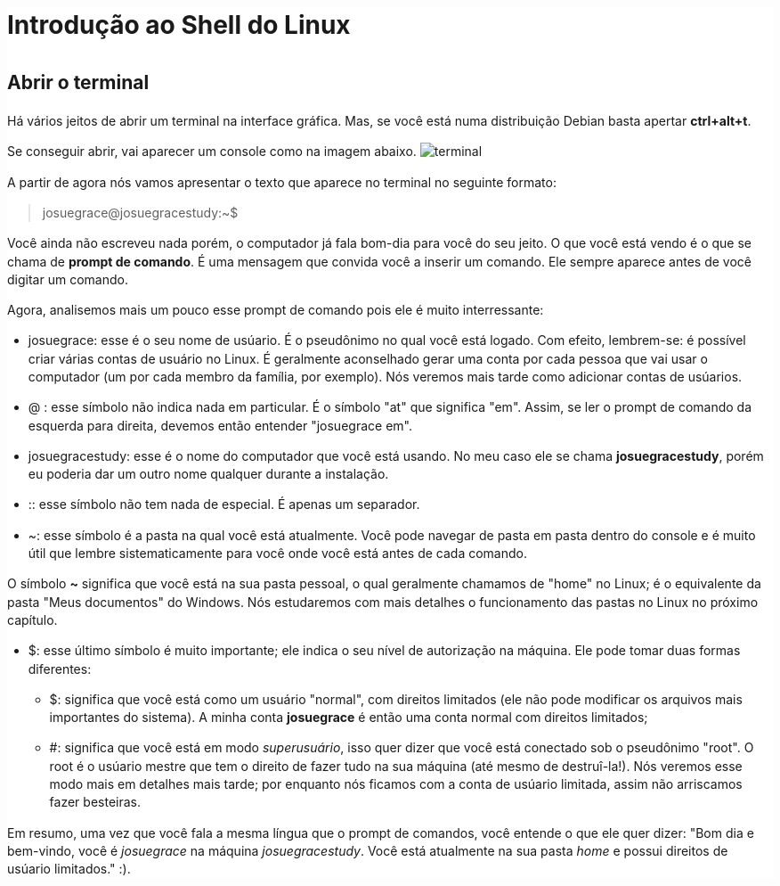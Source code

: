# Introdução ao Shell do Linux

## Abrir o terminal

Há vários jeitos de abrir um terminal na interface gráfica. Mas, se você está numa distribuição Debian basta apertar **ctrl+alt+t**.

Se conseguir abrir, vai aparecer um console como na imagem abaixo.
![terminal](https://github.com/josuegrace05/Code/blob/master/terminal.png)

A partir de agora nós vamos apresentar o texto que aparece no terminal no seguinte formato:

>josuegrace@josuegracestudy:~$

Você ainda não escreveu nada porém, o computador já fala bom-dia para você do seu jeito. O que você está vendo é o que se chama de **prompt de comando**. É uma mensagem que convida você a inserir um comando. Ele sempre aparece antes de você digitar um comando.

Agora, analisemos mais um pouco esse prompt de comando pois ele é muito interressante:

* josuegrace: esse é o seu nome de usúario. É o pseudônimo no qual você está logado. Com efeito, lembrem-se: é possível criar várias contas de usuário no Linux. É geralmente aconselhado gerar uma conta por cada pessoa que vai usar o computador (um por cada membro da família, por exemplo). Nós veremos mais tarde como adicionar contas de usúarios.

* @ : esse símbolo não indica nada em particular. É o símbolo "at" que significa "em". Assim, se ler o prompt de comando da esquerda para direita, devemos então entender "josuegrace em".

* josuegracestudy: esse é o nome do computador que você está usando. No meu caso ele se chama **josuegracestudy**, porém eu poderia dar um outro nome qualquer durante a instalação.

* :: esse símbolo não tem nada de especial. É apenas um separador.

* ~: esse símbolo é a pasta na qual você está atualmente. Você pode navegar de pasta em pasta dentro do console e é muito útil que lembre sistematicamente para você onde você está antes de cada comando.

O símbolo **~** significa que você está na sua pasta pessoal, o qual geralmente chamamos de "home" no Linux; é o equivalente da pasta "Meus documentos" do Windows. Nós estudaremos com mais detalhes o funcionamento das pastas no Linux no próximo capítulo.

* $: esse último símbolo é muito importante; ele indica o seu nível de autorização na máquina. Ele pode tomar duas formas diferentes:
	
	* $: significa que você está como um usuário "normal", com direitos limitados (ele não pode modificar os arquivos mais importantes do sistema). A minha conta **josuegrace** é então uma conta normal com direitos limitados;

	* #: significa que você está em modo *superusuário*, isso quer dizer que você está conectado sob o pseudônimo "root". O root é o usúario mestre que tem o direito de fazer tudo na sua máquina (até mesmo de destruî-la!). Nós veremos esse modo mais em detalhes mais tarde; por enquanto nós ficamos com a conta de usúario limitada, assim não arriscamos fazer besteiras.

Em resumo, uma vez que você fala a mesma língua que o prompt de comandos, você entende o que ele quer dizer: "Bom dia e bem-vindo, você é *josuegrace* na máquina *josuegracestudy*. Você está atualmente na sua pasta *home* e possui direitos de usúario limitados." :).
